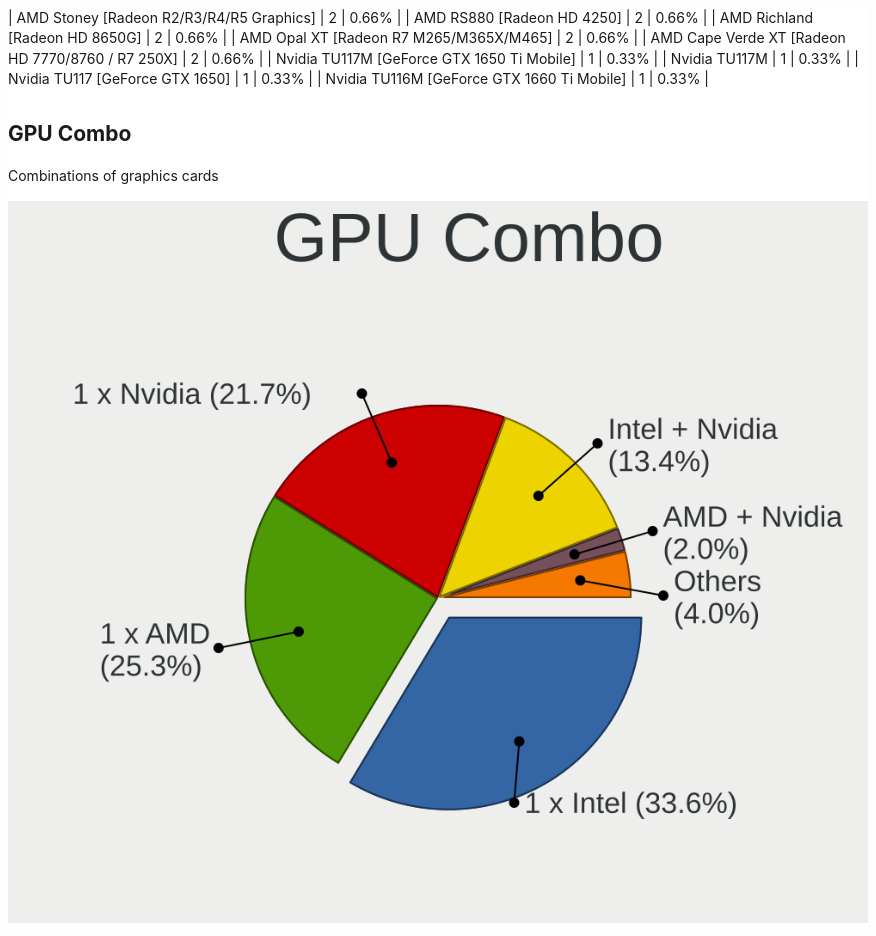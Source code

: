 | AMD Stoney [Radeon R2/R3/R4/R5 Graphics]                                                 | 2         | 0.66%   |
| AMD RS880 [Radeon HD 4250]                                                               | 2         | 0.66%   |
| AMD Richland [Radeon HD 8650G]                                                           | 2         | 0.66%   |
| AMD Opal XT [Radeon R7 M265/M365X/M465]                                                  | 2         | 0.66%   |
| AMD Cape Verde XT [Radeon HD 7770/8760 / R7 250X]                                        | 2         | 0.66%   |
| Nvidia TU117M [GeForce GTX 1650 Ti Mobile]                                               | 1         | 0.33%   |
| Nvidia TU117M                                                                            | 1         | 0.33%   |
| Nvidia TU117 [GeForce GTX 1650]                                                          | 1         | 0.33%   |
| Nvidia TU116M [GeForce GTX 1660 Ti Mobile]                                               | 1         | 0.33%   |

GPU Combo
---------

Combinations of graphics cards

![GPU Combo](./All/images/pie_chart/gpu_combo.svg)
